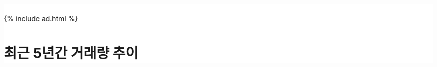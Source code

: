 
<br>
{% include ad.html %}
<br>

# 최근 5년간 거래량 추이


<div style="width:100%;">
    <canvas id="deal_progress" height="200"></canvas>
</div>

<script>
new Chart(document.getElementById("deal_progress"), {
    type: 'line',
    data: {
        labels: ['201510','201511','201512','201601','201602','201603','201604','201605','201606','201607','201608','201609','201610','201611','201612','201701','201702','201703','201704','201705','201706','201707','201708','201709','201710','201711','201712','201801','201802','201803','201804','201805','201806','201807','201808','201809','201810','201811','201812','201901','201902','201903','201904','201905','201906','201907','201908','201909','201910','201911','201912','202001','202002','202003','202004','202005','202006','202007','202008','202009','202010'],
        datasets: [{
            label: '매매',
            pointRadius: 1,
            data: [30, 14, 10, 7, 13, 19, 25, 20, 18, 33, 22, 30, 28, 19, 20, 19, 20, 33, 15, 27, 28, 35, 15, 25, 8, 10, 9, 19, 17, 15, 7, 17, 13, 20, 37, 96, 65, 24, 17, 10, 9, 14, 15, 19, 35, 18, 14, 15, 26, 33, 40, 62, 106, 23, 25, 28, 58, 47, 28, 17, 5],
            borderColor: "rgba(255, 201, 14, 1)",
            backgroundColor: "rgba(255, 201, 14, 0.5)",
            fill: false,
            lineTension: 0
        },{
            label: '전월세',
            pointRadius: 1,
            data: [28, 22, 33, 25, 25, 44, 19, 29, 21, 32, 21, 16, 29, 28, 45, 20, 41, 29, 32, 27, 22, 32, 25, 14, 18, 16, 18, 26, 29, 31, 11, 20, 32, 32, 24, 25, 31, 16, 19, 44, 34, 25, 15, 25, 30, 26, 30, 20, 38, 28, 26, 25, 36, 30, 41, 35, 29, 37, 19, 15, 4],
            borderColor: "rgba(0, 141, 185, 1)",
            backgroundColor: "rgba(0, 141, 185, 0.5)",
            fill: false,
            lineTension: 0
        }
        ]
    },
    options: {
        responsive: true,
        title: {
            display: false
        },
        tooltips: {
            mode: 'index',
            intersect: false
        },
        hover: {
            mode: 'nearest',
            intersect: true
        },
        scales: {
            xAxes: [{
                display: true,
                scaleLabel: {
                    display: true,
                    labelString: '년/월'